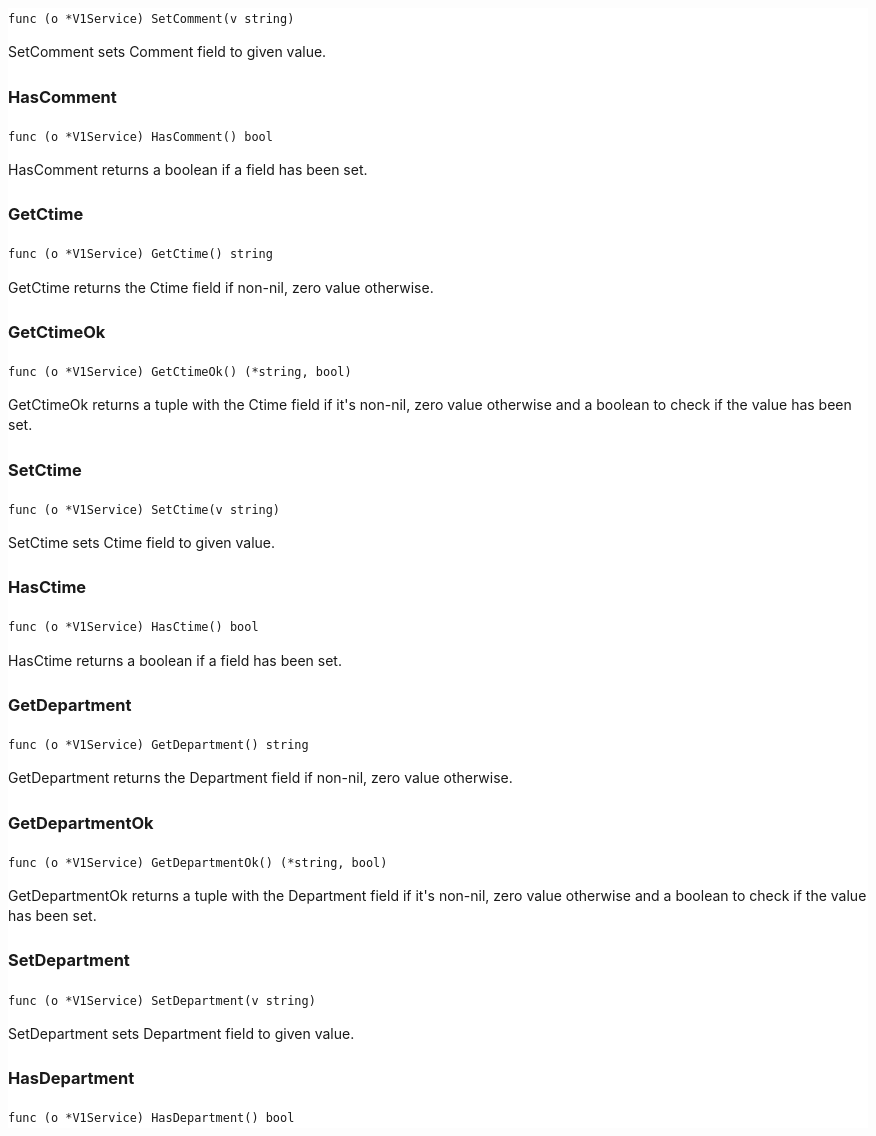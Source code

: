 `func (o *V1Service) SetComment(v string)`

SetComment sets Comment field to given value.

### HasComment

`func (o *V1Service) HasComment() bool`

HasComment returns a boolean if a field has been set.

### GetCtime

`func (o *V1Service) GetCtime() string`

GetCtime returns the Ctime field if non-nil, zero value otherwise.

### GetCtimeOk

`func (o *V1Service) GetCtimeOk() (*string, bool)`

GetCtimeOk returns a tuple with the Ctime field if it's non-nil, zero value otherwise
and a boolean to check if the value has been set.

### SetCtime

`func (o *V1Service) SetCtime(v string)`

SetCtime sets Ctime field to given value.

### HasCtime

`func (o *V1Service) HasCtime() bool`

HasCtime returns a boolean if a field has been set.

### GetDepartment

`func (o *V1Service) GetDepartment() string`

GetDepartment returns the Department field if non-nil, zero value otherwise.

### GetDepartmentOk

`func (o *V1Service) GetDepartmentOk() (*string, bool)`

GetDepartmentOk returns a tuple with the Department field if it's non-nil, zero value otherwise
and a boolean to check if the value has been set.

### SetDepartment

`func (o *V1Service) SetDepartment(v string)`

SetDepartment sets Department field to given value.

### HasDepartment

`func (o *V1Service) HasDepartment() bool`

